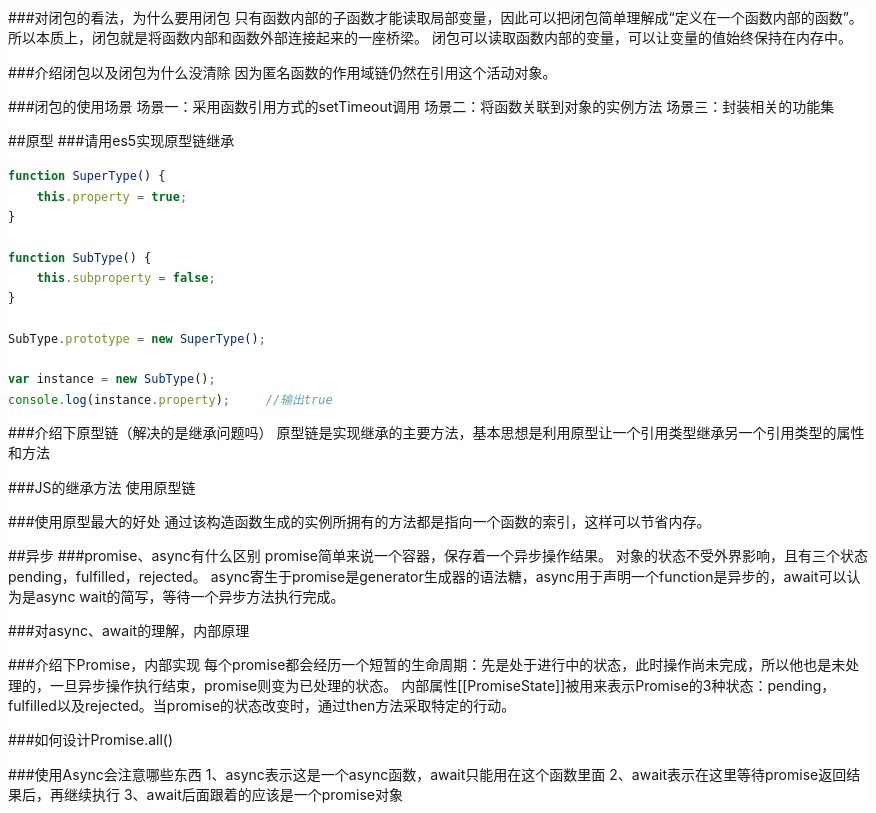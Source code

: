 ###对闭包的看法，为什么要用闭包
只有函数内部的子函数才能读取局部变量，因此可以把闭包简单理解成“定义在一个函数内部的函数”。所以本质上，闭包就是将函数内部和函数外部连接起来的一座桥梁。
闭包可以读取函数内部的变量，可以让变量的值始终保持在内存中。

###介绍闭包以及闭包为什么没清除
因为匿名函数的作用域链仍然在引用这个活动对象。

###闭包的使用场景
场景一：采用函数引用方式的setTimeout调用
场景二：将函数关联到对象的实例方法
场景三：封装相关的功能集

##原型
###请用es5实现原型链继承
```javascript
function SuperType() {
    this.property = true;
}

function SubType() {
    this.subproperty = false;
}

SubType.prototype = new SuperType();

var instance = new SubType();
console.log(instance.property);     //输出true
```

###介绍下原型链（解决的是继承问题吗）
原型链是实现继承的主要方法，基本思想是利用原型让一个引用类型继承另一个引用类型的属性和方法

###JS的继承方法
使用原型链

###使用原型最大的好处
通过该构造函数生成的实例所拥有的方法都是指向一个函数的索引，这样可以节省内存。

##异步
###promise、async有什么区别
promise简单来说一个容器，保存着一个异步操作结果。 对象的状态不受外界影响，且有三个状态pending，fulfilled，rejected。
async寄生于promise是generator生成器的语法糖，async用于声明一个function是异步的，await可以认为是async wait的简写，等待一个异步方法执行完成。

###对async、await的理解，内部原理


###介绍下Promise，内部实现
每个promise都会经历一个短暂的生命周期：先是处于进行中的状态，此时操作尚未完成，所以他也是未处理的，一旦异步操作执行结束，promise则变为已处理的状态。
内部属性[[PromiseState]]被用来表示Promise的3种状态：pending，fulfilled以及rejected。当promise的状态改变时，通过then方法采取特定的行动。

###如何设计Promise.all()

###使用Async会注意哪些东西
1、async表示这是一个async函数，await只能用在这个函数里面
2、await表示在这里等待promise返回结果后，再继续执行
3、await后面跟着的应该是一个promise对象
